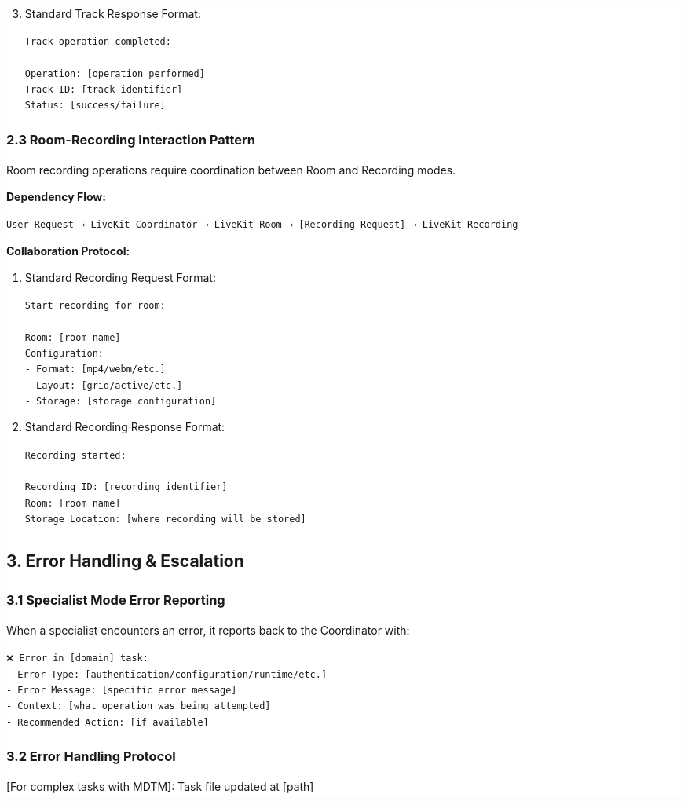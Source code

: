 3. Standard Track Response Format:
   ```
   Track operation completed:
   
   Operation: [operation performed]
   Track ID: [track identifier]
   Status: [success/failure]
   ```

### 2.3 Room-Recording Interaction Pattern

Room recording operations require coordination between Room and Recording modes.

**Dependency Flow:**
```
User Request → LiveKit Coordinator → LiveKit Room → [Recording Request] → LiveKit Recording
```

**Collaboration Protocol:**

1. Standard Recording Request Format:
   ```
   Start recording for room:
   
   Room: [room name]
   Configuration:
   - Format: [mp4/webm/etc.]
   - Layout: [grid/active/etc.]
   - Storage: [storage configuration]
   ```

2. Standard Recording Response Format:
   ```
   Recording started:
   
   Recording ID: [recording identifier]
   Room: [room name]
   Storage Location: [where recording will be stored]
   ```

## 3. Error Handling & Escalation

### 3.1 Specialist Mode Error Reporting

When a specialist encounters an error, it reports back to the Coordinator with:

```
❌ Error in [domain] task:
- Error Type: [authentication/configuration/runtime/etc.]
- Error Message: [specific error message]
- Context: [what operation was being attempted]
- Recommended Action: [if available]
```

### 3.2 Error Handling Protocol


[For complex tasks with MDTM]: Task file updated at [path]